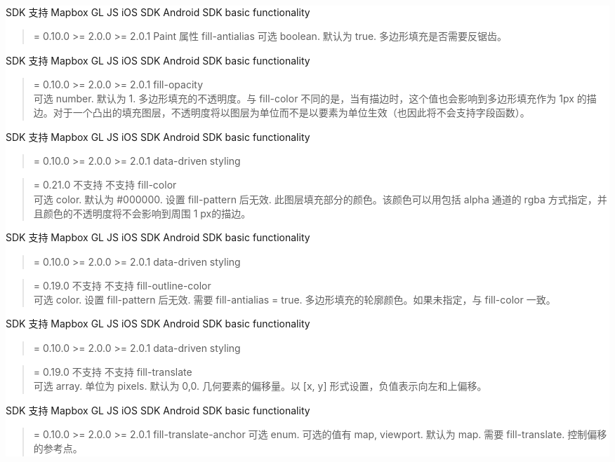 SDK 支持	Mapbox GL JS	iOS SDK	Android SDK
basic functionality

>= 0.10.0	>= 2.0.0	>= 2.0.1
Paint 属性
fill-antialias 
可选 boolean.  默认为 true.
多边形填充是否需要反锯齿。

SDK 支持	Mapbox GL JS	iOS SDK	Android SDK
basic functionality

>= 0.10.0	>= 2.0.0	>= 2.0.1
fill-opacity  
可选 number.  默认为 1.
多边形填充的不透明度。与 fill-color 不同的是，当有描边时，这个值也会影响到多边形填充作为 1px 的描边。对于一个凸出的填充图层，不透明度将以图层为单位而不是以要素为单位生效（也因此将不会支持字段函数）。

SDK 支持	Mapbox GL JS	iOS SDK	Android SDK
basic functionality

>= 0.10.0	>= 2.0.0	>= 2.0.1
data-driven styling

>= 0.21.0	不支持	不支持
fill-color  
可选 color.  默认为 #000000. 设置 fill-pattern 后无效.
此图层填充部分的颜色。该颜色可以用包括 alpha 通道的 rgba 方式指定，并且颜色的不透明度将不会影响到周围 1 px的描边。

SDK 支持	Mapbox GL JS	iOS SDK	Android SDK
basic functionality

>= 0.10.0	>= 2.0.0	>= 2.0.1
data-driven styling

>= 0.19.0	不支持	不支持
fill-outline-color  
可选 color.  设置 fill-pattern 后无效. 需要 fill-antialias = true.
多边形填充的轮廓颜色。如果未指定，与 fill-color 一致。

SDK 支持	Mapbox GL JS	iOS SDK	Android SDK
basic functionality

>= 0.10.0	>= 2.0.0	>= 2.0.1
data-driven styling

>= 0.19.0	不支持	不支持
fill-translate  
可选 array.  单位为 pixels. 默认为 0,0.
几何要素的偏移量。以 [x, y] 形式设置，负值表示向左和上偏移。

SDK 支持	Mapbox GL JS	iOS SDK	Android SDK
basic functionality

>= 0.10.0	>= 2.0.0	>= 2.0.1
fill-translate-anchor 
可选 enum.  可选的值有 map, viewport. 默认为 map. 需要 fill-translate.
控制偏移的参考点。
